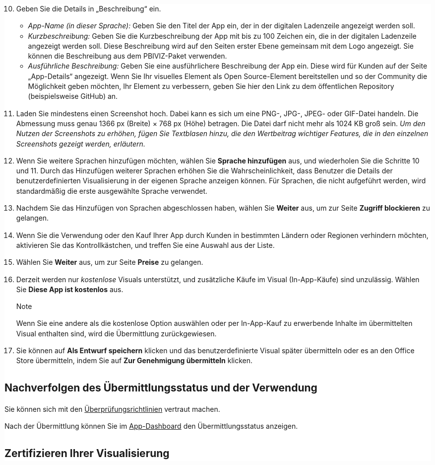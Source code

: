 10. Geben Sie die Details in „Beschreibung“ ein.

    * *App-Name (in dieser Sprache):* Geben Sie den Titel der App ein, der in der digitalen Ladenzeile angezeigt werden soll.
    * *Kurzbeschreibung:* Geben Sie die Kurzbeschreibung der App mit bis zu 100 Zeichen ein, die in der digitalen Ladenzeile angezeigt werden soll. Diese Beschreibung wird auf den Seiten erster Ebene gemeinsam mit dem Logo angezeigt. Sie können die Beschreibung aus dem PBIVIZ-Paket verwenden.
    * *Ausführliche Beschreibung:* Geben Sie eine ausführlichere Beschreibung der App ein. Diese wird für Kunden auf der Seite „App-Details“ angezeigt. Wenn Sie Ihr visuelles Element als Open Source-Element bereitstellen und so der Community die Möglichkeit geben möchten, Ihr Element zu verbessern, geben Sie hier den Link zu dem öffentlichen Repository (beispielsweise GitHub) an.

11. Laden Sie mindestens einen Screenshot hoch. Dabei kann es sich um eine PNG-, JPG-, JPEG- oder GIF-Datei handeln. Die Abmessung muss genau 1366 px (Breite) × 768 px (Höhe) betragen. Die Datei darf nicht mehr als 1024 KB groß sein. *Um den Nutzen der Screenshots zu erhöhen, fügen Sie Textblasen hinzu, die den Wertbeitrag wichtiger Features, die in den einzelnen Screenshots gezeigt werden, erläutern.*

12. Wenn Sie weitere Sprachen hinzufügen möchten, wählen Sie **Sprache hinzufügen** aus, und wiederholen Sie die Schritte 10 und 11. Durch das Hinzufügen weiterer Sprachen erhöhen Sie die Wahrscheinlichkeit, dass Benutzer die Details der benutzerdefinierten Visualisierung in der eigenen Sprache anzeigen können. Für Sprachen, die nicht aufgeführt werden, wird standardmäßig die erste ausgewählte Sprache verwendet.

13. Nachdem Sie das Hinzufügen von Sprachen abgeschlossen haben, wählen Sie **Weiter** aus, um zur Seite **Zugriff blockieren** zu gelangen.

14. Wenn Sie die Verwendung oder den Kauf Ihrer App durch Kunden in bestimmten Ländern oder Regionen verhindern möchten, aktivieren Sie das Kontrollkästchen, und treffen Sie eine Auswahl aus der Liste.

15. Wählen Sie **Weiter** aus, um zur Seite **Preise** zu gelangen.

16. Derzeit werden nur *kostenlose* Visuals unterstützt, und zusätzliche Käufe im Visual (In-App-Käufe) sind unzulässig. Wählen Sie **Diese App ist kostenlos** aus.

    > [!NOTE]
    > Wenn Sie eine andere als die kostenlose Option auswählen oder per In-App-Kauf zu erwerbende Inhalte im übermittelten Visual enthalten sind, wird die Übermittlung zurückgewiesen.

17. Sie können auf **Als Entwurf speichern** klicken und das benutzerdefinierte Visual später übermitteln oder es an den Office Store übermitteln, indem Sie auf **Zur Genehmigung übermitteln** klicken.

## <a name="tracking-submission-status-and-usage"></a>Nachverfolgen des Übermittlungsstatus und der Verwendung

Sie können sich mit den [Überprüfungsrichtlinien](https://dev.office.com/officestore/docs/validation-policies#13-power-bi-custom-visuals) vertraut machen.

Nach der Übermittlung können Sie im [App-Dashboard](https://sellerdashboard.microsoft.com/Application/Summary/) den Übermittlungsstatus anzeigen.

## <a name="certify-your-visual"></a>Zertifizieren Ihrer Visualisierung
